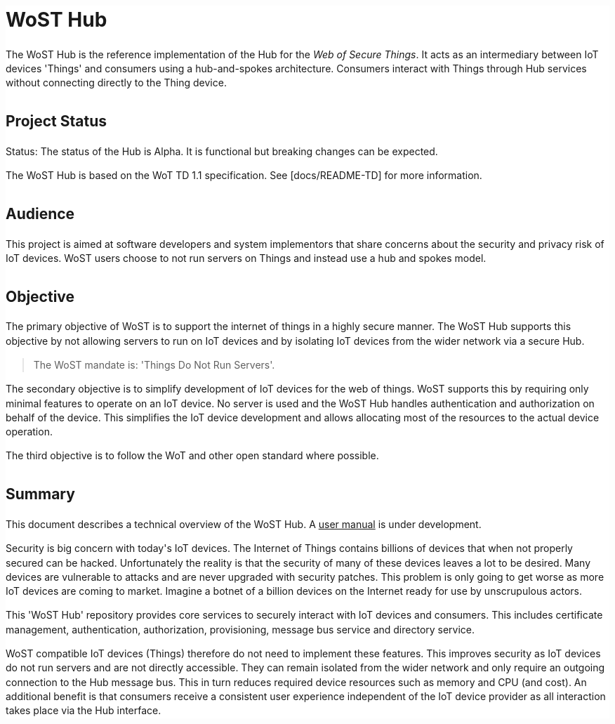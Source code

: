 # WoST Hub

The WoST Hub is the reference implementation of the Hub for the *Web of Secure Things*. It acts as an intermediary between IoT devices 'Things' and consumers using a hub-and-spokes architecture. Consumers interact with Things through Hub services without connecting directly to the Thing device. 

## Project Status

Status: The status of the Hub is Alpha. It is functional but breaking changes can be expected. 

The WoST Hub is based on the WoT TD 1.1 specification. See [docs/README-TD] for more information.


## Audience

This project is aimed at software developers and system implementors that share concerns about the security and privacy risk of IoT devices. WoST users choose to not run servers on Things and instead use a hub and spokes model.

## Objective

The primary objective of WoST is to support the internet of things in a highly secure manner. The WoST Hub supports this objective by not allowing servers to run on IoT devices and by isolating IoT devices from the wider network via a secure Hub. 

> The WoST mandate is: 'Things Do Not Run Servers'.

The secondary objective is to simplify development of IoT devices for the web of things. WoST supports this by requiring only minimal features to operate on an IoT device. No server is used and the WoST Hub handles authentication and authorization on behalf of the device. This simplifies the IoT device development and allows allocating most of the resources to the actual device operation.

The third objective is to follow the WoT and other open standard where possible.


## Summary
This document describes a technical overview of the WoST Hub. A [user manual](user-manual.md) is under development.

Security is big concern with today's IoT devices. The Internet of Things contains billions of devices that when not properly secured can be hacked. Unfortunately the reality is that the security of many of these devices leaves a lot to be desired. Many devices are vulnerable to attacks and are never upgraded with security patches. This problem is only going to get worse as more IoT devices are coming to market. Imagine a botnet of a billion devices on the Internet ready for use by unscrupulous actors. 

This 'WoST Hub' repository provides core services to securely interact with IoT devices and consumers. This includes certificate management, authentication, authorization, provisioning, message bus service and directory service.

WoST compatible IoT devices (Things) therefore do not need to implement these features. This improves security as IoT devices do not run servers and are not directly accessible. They can remain isolated from the wider network and only require an outgoing connection to the Hub message bus. This in turn reduces required device resources such as memory and CPU (and cost). An additional benefit is that consumers receive a consistent user experience independent of the IoT device provider as all interaction takes place via the Hub interface. 
